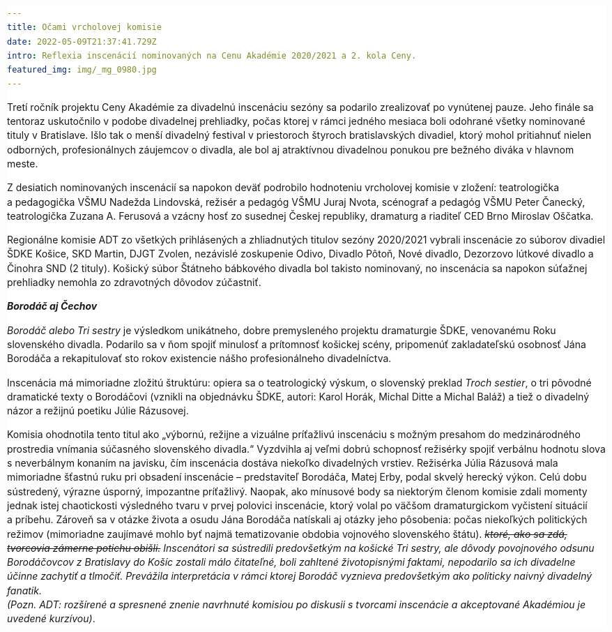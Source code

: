 ```yaml
---
title: Očami vrcholovej komisie
date: 2022-05-09T21:37:41.729Z
intro: Reflexia inscenácií nominovaných na Cenu Akadémie 2020/2021 a 2. kola Ceny.
featured_img: img/_mg_0980.jpg
---
```

Tretí ročník projektu Ceny Akadémie za divadelnú inscenáciu sezóny sa podarilo zrealizovať po vynútenej pauze. Jeho finále sa tentoraz uskutočnilo v podobe divadelnej prehliadky, počas ktorej v rámci jedného mesiaca boli odohrané všetky nominované tituly v Bratislave. Išlo tak o menší divadelný festival v priestoroch štyroch bratislavských divadiel, ktorý mohol pritiahnuť nielen odborných, profesionálnych záujemcov o divadla, ale bol aj atraktívnou divadelnou ponukou pre bežného diváka v hlavnom meste.

Z desiatich nominovaných inscenácií sa napokon deväť podrobilo hodnoteniu vrcholovej komisie v zložení: teatrologička a pedagogička VŠMU Nadežda Lindovská, režisér a pedagóg VŠMU Juraj Nvota, scénograf a pedagóg VŠMU Peter Čanecký, teatrologička Zuzana A. Ferusová a vzácny hosť zo susednej Českej republiky, dramaturg a riaditeľ CED Brno Miroslav Oščatka.

Regionálne komisie ADT zo všetkých prihlásených a zhliadnutých titulov sezóny 2020/2021 vybrali inscenácie zo súborov divadiel ŠDKE Košice, SKD Martin, DJGT Zvolen, nezávislé zoskupenie Odivo, Divadlo Pôtoň, Nové divadlo, Dezorzovo lútkové divadlo a Činohra SND (2 tituly). Košický súbor Štátneho bábkového divadla bol takisto nominovaný, no inscenácia sa napokon súťažnej prehliadky nemohla zo zdravotných dôvodov zúčastniť.

***Borodáč aj Čechov***

*Borodáč alebo Tri sestry* je výsledkom unikátneho, dobre premysleného projektu dramaturgie ŠDKE, venovanému Roku slovenského divadla. Podarilo sa v ňom spojiť minulosť a prítomnosť košickej scény, pripomenúť zakladateľskú osobnosť Jána Borodáča a rekapitulovať sto rokov existencie nášho profesionálneho divadelníctva.

Inscenácia má mimoriadne zložitú štruktúru: opiera sa o teatrologický výskum, o slovenský preklad *Troch sestier*, o tri pôvodné dramatické texty o Borodáčovi (vznikli na objednávku ŠDKE, autori: Karol Horák, Michal Ditte a Michal Baláž) a tiež o divadelný názor a režijnú poetiku Júlie Rázusovej.

Komisia ohodnotila tento titul ako „výbornú, režijne a vizuálne príťažlivú inscenáciu s možným presahom do medzinárodného prostredia vnímania súčasného slovenského divadla.“ Vyzdvihla aj veľmi dobrú schopnosť režisérky spojiť verbálnu hodnotu slova s neverbálnym konaním na javisku, čím inscenácia dostáva niekoľko divadelných vrstiev. Režisérka Júlia Rázusová mala mimoriadne šťastnú ruku pri obsadení inscenácie – predstaviteľ Borodáča, Matej Erby, podal skvelý herecký výkon. Celú dobu sústredený, výrazne úsporný, impozantne príťažlivý. Naopak, ako mínusové body sa niektorým členom komisie zdali momenty jednak istej chaotickosti výsledného tvaru v prvej polovici inscenácie, ktorý volal po väčšom dramaturgickom vyčistení situácií a príbehu. Zároveň sa v otázke života a osudu Jána Borodáča natískali aj otázky jeho pôsobenia: počas niekoľkých politických režimov (mimoriadne zaujímavé mohlo byť najmä tematizovanie obdobia vojnového slovenského štátu). *~~ktoré, ako sa zdá, tvorcovia zámerne potichu obišli.~~ Inscenátori sa sústredili predovšetkým na košické Tri sestry, ale dôvody povojnového odsunu Borodáčovcov z Bratislavy do Košíc zostali málo čitateľné, boli zahltené životopisnými faktami, nepodarilo sa ich divadelne účinne zachytiť a tlmočiť. Prevážila interpretácia v rámci ktorej Borodáč vyznieva predovšetkým ako politicky naivný divadelný fanatik.* \
*(Pozn. ADT: rozšírené a spresnené znenie navrhnuté komisiou po diskusii s tvorcami inscenácie a akceptované Akadémiou je uvedené kurzívou)*.
